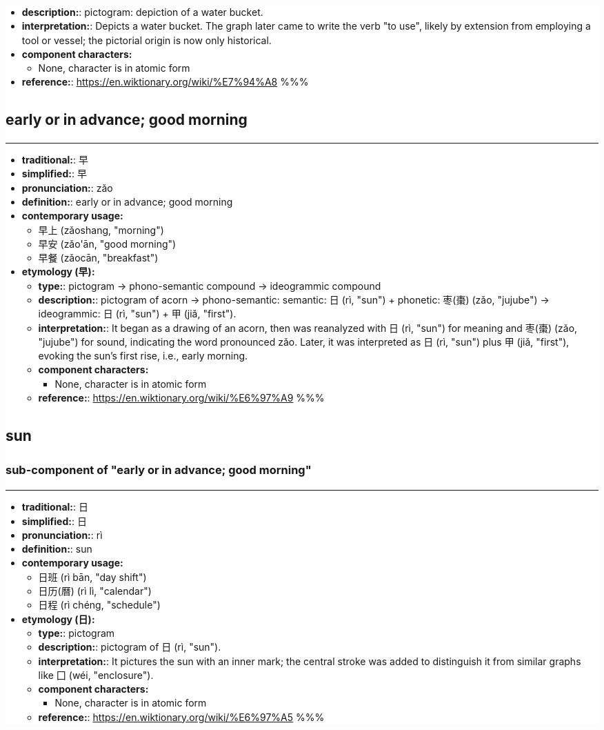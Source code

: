   - **description:**: pictogram: depiction of a water bucket.
  - **interpretation:**: Depicts a water bucket. The graph later came to write the verb "to use", likely by extension from employing a tool or vessel; the pictorial origin is now only historical.
  - **component characters:**
    - None, character is in atomic form
  - **reference:**: https://en.wiktionary.org/wiki/%E7%94%A8
%%%


## early or in advance; good morning
---
- **traditional:**: 早
- **simplified:**: 早
- **pronunciation:**: zǎo
- **definition:**: early or in advance; good morning
- **contemporary usage:**
  - 早上 (zǎoshang, "morning")
  - 早安 (zǎo'ān, "good morning")
  - 早餐 (zǎocān, "breakfast")
- **etymology (早):**
  - **type:**: pictogram → phono-semantic compound → ideogrammic compound
  - **description:**: pictogram of acorn → phono-semantic: semantic: 日 (rì, "sun") + phonetic: 枣(棗) (zǎo, "jujube") → ideogrammic: 日 (rì, "sun") + 甲 (jiǎ, "first").
  - **interpretation:**: It began as a drawing of an acorn, then was reanalyzed with 日 (rì, "sun") for meaning and 枣(棗) (zǎo, "jujube") for sound, indicating the word pronounced zǎo. Later, it was interpreted as 日 (rì, "sun") plus 甲 (jiǎ, "first"), evoking the sun’s first rise, i.e., early morning.
  - **component characters:**
    - None, character is in atomic form
  - **reference:**: https://en.wiktionary.org/wiki/%E6%97%A9
%%%


## sun
### sub-component of "early or in advance; good morning"
---
- **traditional:**: 日
- **simplified:**: 日
- **pronunciation:**: rì
- **definition:**: sun
- **contemporary usage:**
  - 日班 (rì bān, "day shift")
  - 日历(曆) (rì lì, "calendar")
  - 日程 (rì chéng, "schedule")
- **etymology (日):**
  - **type:**: pictogram
  - **description:**: pictogram of 日 (rì, "sun").
  - **interpretation:**: It pictures the sun with an inner mark; the central stroke was added to distinguish it from similar graphs like 囗 (wéi, "enclosure").
  - **component characters:**
    - None, character is in atomic form
  - **reference:**: https://en.wiktionary.org/wiki/%E6%97%A5
%%%
